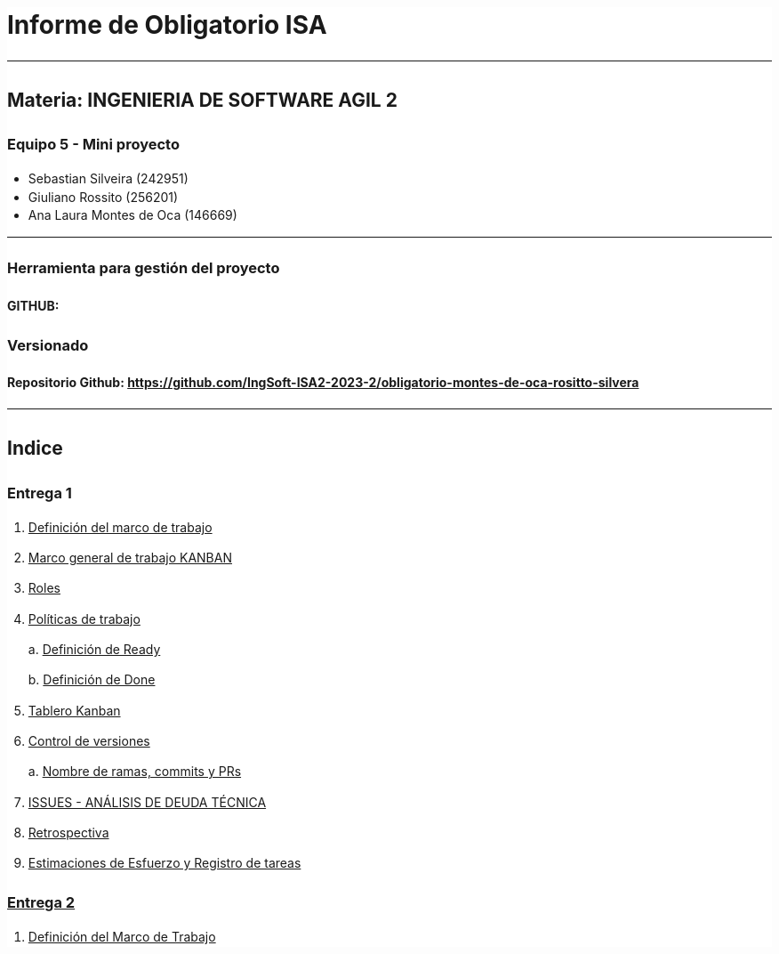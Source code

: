 # Informe de Obligatorio ISA

---------------------------------------------------------------------------

## Materia: INGENIERIA DE SOFTWARE AGIL 2

### Equipo 5 - Mini proyecto

- Sebastian Silveira (242951)
- Giuliano Rossito (256201)
- Ana Laura Montes de Oca (146669)
---------------------------------------------------------------------------

### Herramienta para gestión del proyecto

#### GITHUB: 

### Versionado

#### Repositorio Github: <https://github.com/IngSoft-ISA2-2023-2/obligatorio-montes-de-oca-rositto-silvera>

---------------------------------------------------------------------------

## Indice
### Entrega 1
1. [Definición del marco de trabajo](#definición-del-marco-de-trabajo)

2. [Marco general de trabajo KANBAN](#marco-general-de-trabajo-kanban)

3. [Roles](#roles)

4. [Políticas de trabajo](#políticas-de-trabajo)   

    a. [Definición de Ready](#definición-de-ready)

    b. [Definición de Done](#definición-de-done)
   
6. [Tablero Kanban](#tablero-kanban) 

7. [Control de versiones](#control-de-versiones)
    
    a. [Nombre de ramas, commits y PRs](#nombre-de-ramas-commits-y-prs)

8. [ISSUES - ANÁLISIS DE DEUDA TÉCNICA](#issues---análisis-de-deuda-técnica)

9. [Retrospectiva](#retrospectiva)

10. [Estimaciones de Esfuerzo y Registro de tareas](#Estimaciones-de-Esfuerzo-y-Registro-de-tareas)

### [Entrega 2](#entrega-2-1)

1. [Definición del Marco de Trabajo](#definición-del-marco-de-trabajo-1)
